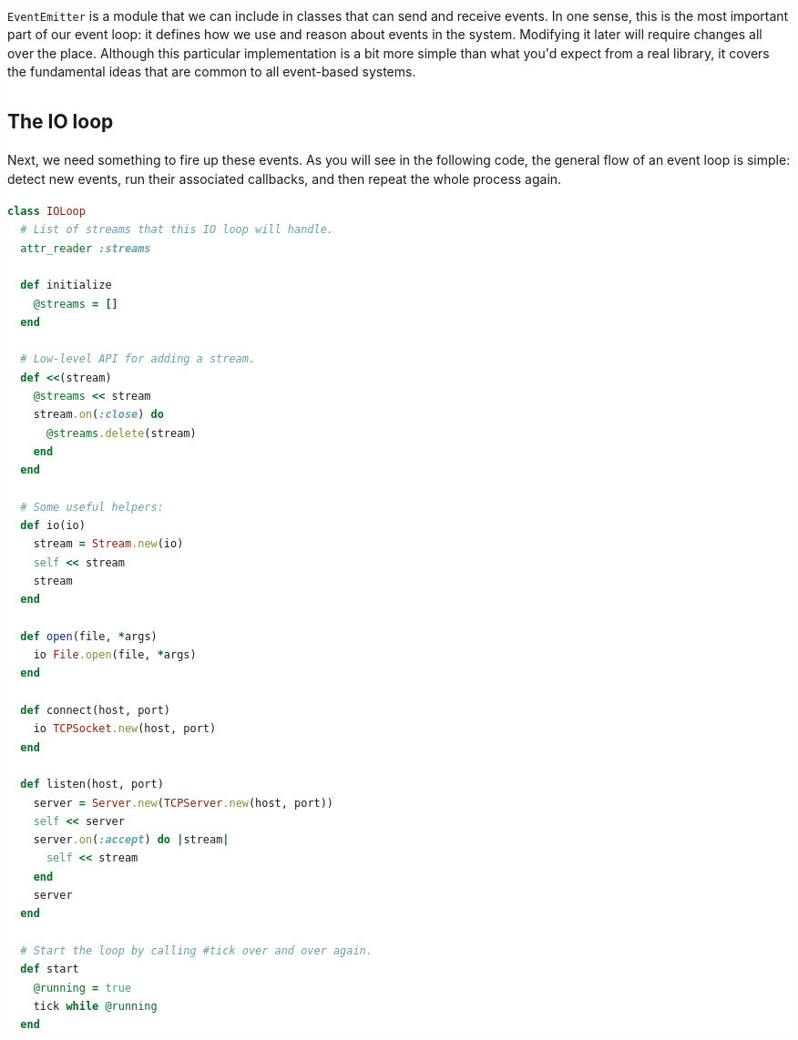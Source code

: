 ```ruby
```

`EventEmitter` is a module that we can include in classes that can send and
receive events. In one sense, this is the most important part of our event
loop: it defines how we use and reason about events in the system. Modifying it
later will require changes all over the place. Although this particular
implementation is a bit more simple than what you'd expect from a real 
library, it covers the fundamental ideas that are common to all
event-based systems.

## The IO loop

Next, we need something to fire up these events. As you will see in
the following code, the general flow of an event loop is simple:
detect new events, run their associated callbacks, and then repeat
the whole process again.

```ruby
class IOLoop
  # List of streams that this IO loop will handle.
  attr_reader :streams

  def initialize
    @streams = []
  end
  
  # Low-level API for adding a stream.
  def <<(stream)
    @streams << stream
    stream.on(:close) do
      @streams.delete(stream)
    end
  end

  # Some useful helpers:
  def io(io)
    stream = Stream.new(io)
    self << stream
    stream
  end

  def open(file, *args)
    io File.open(file, *args)
  end

  def connect(host, port)
    io TCPSocket.new(host, port)
  end

  def listen(host, port)
    server = Server.new(TCPServer.new(host, port))
    self << server
    server.on(:accept) do |stream|
      self << stream
    end
    server
  end

  # Start the loop by calling #tick over and over again.
  def start
    @running = true
    tick while @running
  end

```
